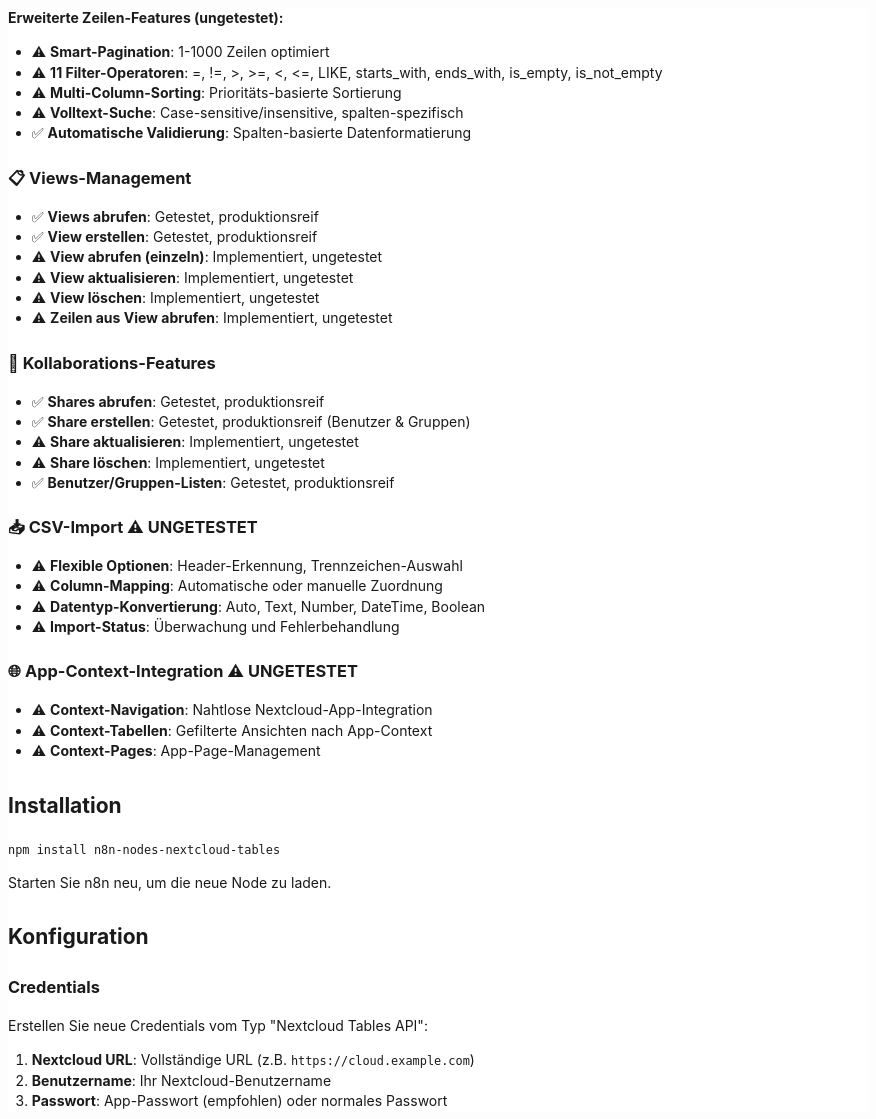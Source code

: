 **Erweiterte Zeilen-Features (ungetestet):**
- ⚠️ **Smart-Pagination**: 1-1000 Zeilen optimiert
- ⚠️ **11 Filter-Operatoren**: =, !=, >, >=, <, <=, LIKE, starts_with, ends_with, is_empty, is_not_empty
- ⚠️ **Multi-Column-Sorting**: Prioritäts-basierte Sortierung
- ⚠️ **Volltext-Suche**: Case-sensitive/insensitive, spalten-spezifisch
- ✅ **Automatische Validierung**: Spalten-basierte Datenformatierung

### 📋 **Views-Management**
- ✅ **Views abrufen**: Getestet, produktionsreif
- ✅ **View erstellen**: Getestet, produktionsreif
- ⚠️ **View abrufen (einzeln)**: Implementiert, ungetestet
- ⚠️ **View aktualisieren**: Implementiert, ungetestet
- ⚠️ **View löschen**: Implementiert, ungetestet
- ⚠️ **Zeilen aus View abrufen**: Implementiert, ungetestet

### 🤝 **Kollaborations-Features**
- ✅ **Shares abrufen**: Getestet, produktionsreif
- ✅ **Share erstellen**: Getestet, produktionsreif (Benutzer & Gruppen)
- ⚠️ **Share aktualisieren**: Implementiert, ungetestet
- ⚠️ **Share löschen**: Implementiert, ungetestet
- ✅ **Benutzer/Gruppen-Listen**: Getestet, produktionsreif

### 📥 **CSV-Import** ⚠️ **UNGETESTET**
- ⚠️ **Flexible Optionen**: Header-Erkennung, Trennzeichen-Auswahl
- ⚠️ **Column-Mapping**: Automatische oder manuelle Zuordnung
- ⚠️ **Datentyp-Konvertierung**: Auto, Text, Number, DateTime, Boolean
- ⚠️ **Import-Status**: Überwachung und Fehlerbehandlung

### 🌐 **App-Context-Integration** ⚠️ **UNGETESTET**
- ⚠️ **Context-Navigation**: Nahtlose Nextcloud-App-Integration
- ⚠️ **Context-Tabellen**: Gefilterte Ansichten nach App-Context
- ⚠️ **Context-Pages**: App-Page-Management

## Installation

```bash
npm install n8n-nodes-nextcloud-tables
```

Starten Sie n8n neu, um die neue Node zu laden.

## Konfiguration

### Credentials
Erstellen Sie neue Credentials vom Typ "Nextcloud Tables API":

1. **Nextcloud URL**: Vollständige URL (z.B. `https://cloud.example.com`)
2. **Benutzername**: Ihr Nextcloud-Benutzername  
3. **Passwort**: App-Passwort (empfohlen) oder normales Passwort
